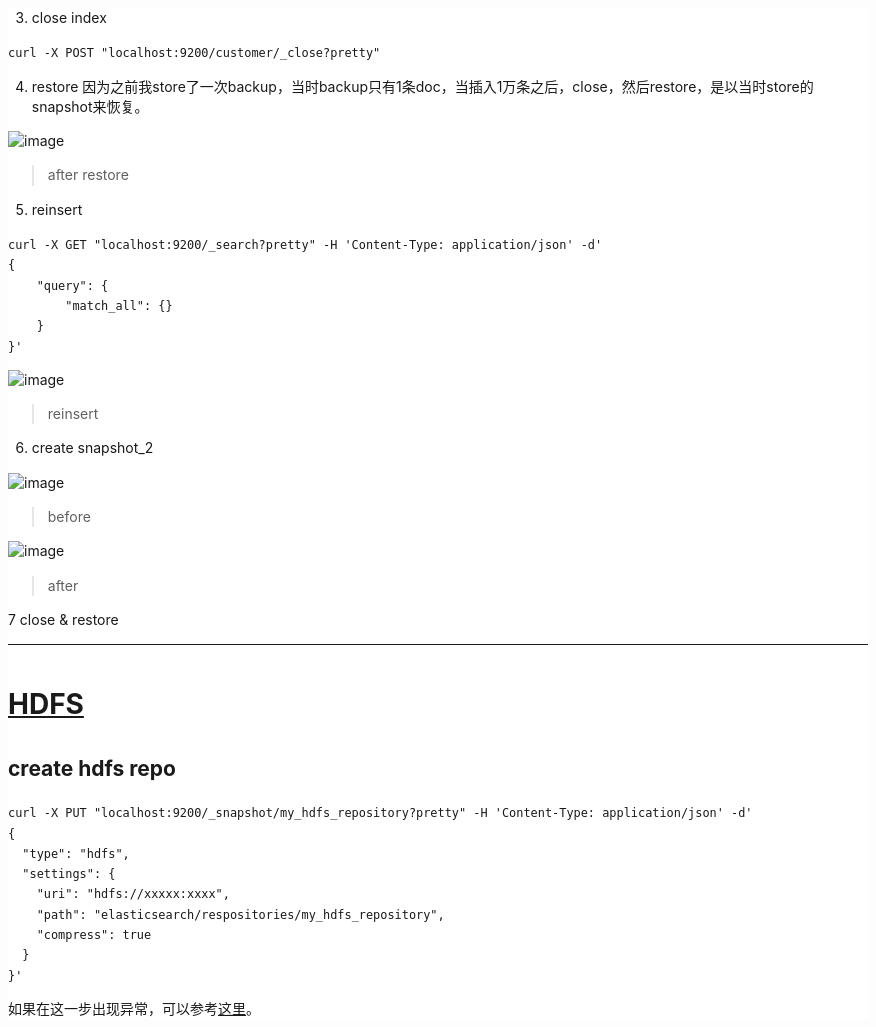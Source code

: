 3. close index
```
curl -X POST "localhost:9200/customer/_close?pretty"
```

4. restore
因为之前我store了一次backup，当时backup只有1条doc，当插入1万条之后，close，然后restore，是以当时store的snapshot来恢复。

![image](https://user-images.githubusercontent.com/8369671/80778575-78236a00-8b9b-11ea-9f04-af09f03faee3.png)
> after restore

5. reinsert
```
curl -X GET "localhost:9200/_search?pretty" -H 'Content-Type: application/json' -d'
{
    "query": {
        "match_all": {}
    }
}'
```

![image](https://user-images.githubusercontent.com/8369671/80778579-7b1e5a80-8b9b-11ea-869d-754689784cb9.png)
> reinsert

6. create snapshot_2

![image](https://user-images.githubusercontent.com/8369671/80778583-7e194b00-8b9b-11ea-86cc-3ebbafd9f1e0.png)
> before

![image](https://user-images.githubusercontent.com/8369671/80778585-807ba500-8b9b-11ea-9259-1c76601475a3.png)
> after

7 close & restore

----
# [HDFS](https://www.elastic.co/guide/en/elasticsearch/plugins/5.4/repository-hdfs-config.html)

## create hdfs repo
```
curl -X PUT "localhost:9200/_snapshot/my_hdfs_repository?pretty" -H 'Content-Type: application/json' -d'
{
  "type": "hdfs",
  "settings": {
    "uri": "hdfs://xxxxx:xxxx",
    "path": "elasticsearch/respositories/my_hdfs_repository",
    "compress": true
  }
}'
```
如果在这一步出现异常，可以参考[这里](https://github.com/elastic/elasticsearch/issues/22156)。
